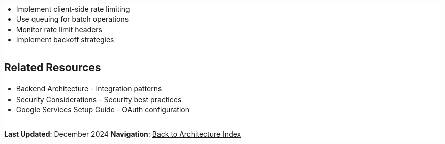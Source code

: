 - Implement client-side rate limiting
- Use queuing for batch operations
- Monitor rate limit headers
- Implement backoff strategies

## Related Resources

- [Backend Architecture](./backend-architecture.md) - Integration patterns
- [Security Considerations](./security-considerations.md) - Security best practices
- [Google Services Setup Guide](../guides/google-services-setup.md) - OAuth configuration

---

**Last Updated**: December 2024
**Navigation**: [Back to Architecture Index](./index.md)